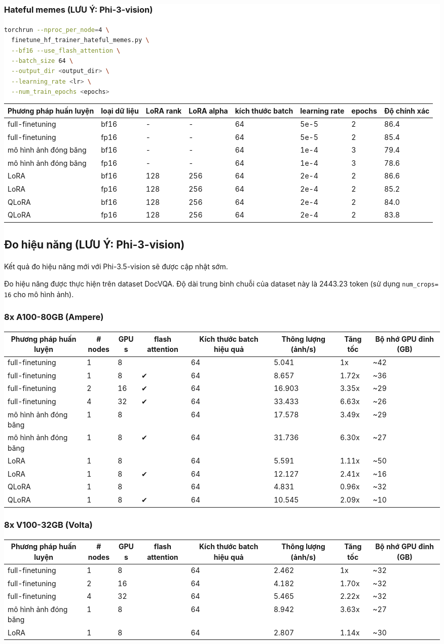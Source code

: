 ### Hateful memes (LƯU Ý: Phi-3-vision)

```bash
torchrun --nproc_per_node=4 \
  finetune_hf_trainer_hateful_memes.py \
  --bf16 --use_flash_attention \
  --batch_size 64 \
  --output_dir <output_dir> \
  --learning_rate <lr> \
  --num_train_epochs <epochs>

```

Phương pháp huấn luyện | loại dữ liệu | LoRA rank | LoRA alpha | kích thước batch | learning rate | epochs | Độ chính xác  
--- | --- | --- | --- | --- | --- | --- | --- |  
full-finetuning | bf16 | - | - | 64 | 5e-5 | 2 | 86.4 |  
full-finetuning | fp16 | - | - | 64 | 5e-5 | 2 | 85.4 |  
mô hình ảnh đóng băng | bf16 | - | - | 64 | 1e-4 | 3 | 79.4 |  
mô hình ảnh đóng băng | fp16 | - | - | 64 | 1e-4 | 3 | 78.6 |  
LoRA | bf16 | 128 | 256 | 64 | 2e-4 | 2 | 86.6 |  
LoRA | fp16 | 128 | 256 | 64 | 2e-4 | 2 | 85.2 |  
QLoRA | bf16 | 128 | 256 | 64 | 2e-4 | 2 | 84.0 |  
QLoRA | fp16 | 128 | 256 | 64 | 2e-4 | 2 | 83.8 |

## Đo hiệu năng (LƯU Ý: Phi-3-vision)

Kết quả đo hiệu năng mới với Phi-3.5-vision sẽ được cập nhật sớm.

Đo hiệu năng được thực hiện trên dataset DocVQA. Độ dài trung bình chuỗi của dataset này là 2443.23 token (sử dụng `num_crops=16` cho mô hình ảnh).

### 8x A100-80GB (Ampere)

Phương pháp huấn luyện | \# nodes | GPUs | flash attention | Kích thước batch hiệu quả | Thông lượng (ảnh/s) | Tăng tốc | Bộ nhớ GPU đỉnh (GB)  
--- | --- | --- | --- | --- | --- | --- | --- |  
full-finetuning | 1 | 8 |  | 64 | 5.041 |  1x | ~42  
full-finetuning | 1 | 8 | ✔ | 64 | 8.657 | 1.72x | ~36  
full-finetuning | 2 | 16 | ✔ | 64 | 16.903 | 3.35x | ~29  
full-finetuning | 4 | 32 | ✔ | 64 | 33.433 | 6.63x | ~26  
mô hình ảnh đóng băng | 1 | 8 |  | 64 | 17.578 | 3.49x | ~29  
mô hình ảnh đóng băng | 1 | 8 | ✔ | 64 | 31.736 | 6.30x | ~27  
LoRA | 1 | 8 |  | 64 | 5.591 | 1.11x | ~50  
LoRA | 1 | 8 | ✔ | 64 | 12.127 | 2.41x | ~16  
QLoRA | 1 | 8 |  | 64 | 4.831 | 0.96x | ~32  
QLoRA | 1 | 8 | ✔ | 64 | 10.545 | 2.09x | ~10  

### 8x V100-32GB (Volta)

Phương pháp huấn luyện | \# nodes | GPUs | flash attention | Kích thước batch hiệu quả | Thông lượng (ảnh/s) | Tăng tốc | Bộ nhớ GPU đỉnh (GB)  
--- | --- | --- | --- | --- | --- | --- | --- |  
full-finetuning | 1 | 8 | | 64 | 2.462 |  1x | ~32  
full-finetuning | 2 | 16 |  | 64 | 4.182 | 1.70x | ~32  
full-finetuning | 4 | 32 |  | 64 | 5.465 | 2.22x | ~32  
mô hình ảnh đóng băng | 1 | 8 |  | 64 | 8.942 | 3.63x | ~27  
LoRA | 1 | 8 |  | 64 | 2.807 | 1.14x | ~30  
